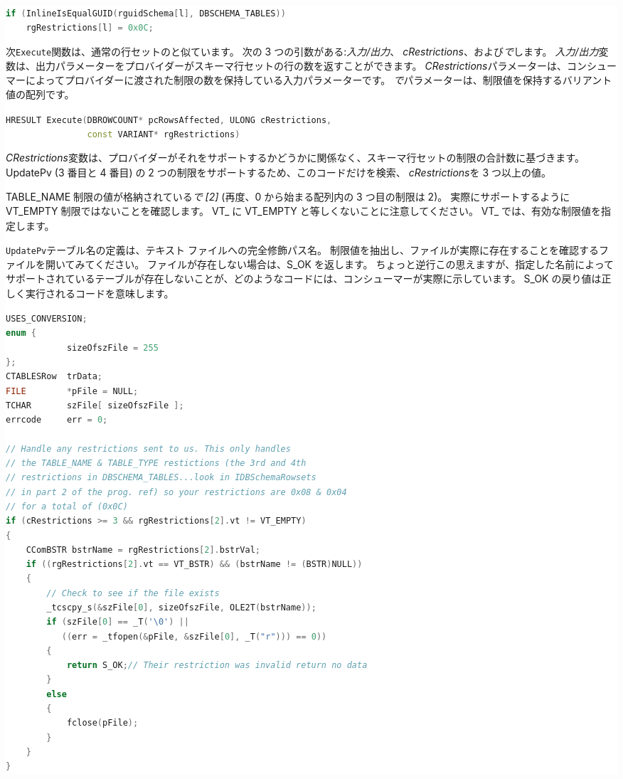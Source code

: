 ```cpp
if (InlineIsEqualGUID(rguidSchema[l], DBSCHEMA_TABLES))
    rgRestrictions[l] = 0x0C;
```

次`Execute`関数は、通常の行セットのと似ています。 次の 3 つの引数がある:*入力/出力*、 *cRestrictions*、および*で*します。 *入力/出力*変数は、出力パラメーターをプロバイダーがスキーマ行セットの行の数を返すことができます。 *CRestrictions*パラメーターは、コンシューマーによってプロバイダーに渡された制限の数を保持している入力パラメーターです。 *で*パラメーターは、制限値を保持するバリアント値の配列です。

```cpp
HRESULT Execute(DBROWCOUNT* pcRowsAffected, ULONG cRestrictions,
                const VARIANT* rgRestrictions)
```

*CRestrictions*変数は、プロバイダーがそれをサポートするかどうかに関係なく、スキーマ行セットの制限の合計数に基づきます。 UpdatePv (3 番目と 4 番目) の 2 つの制限をサポートするため、このコードだけを検索、 *cRestrictions*を 3 つ以上の値。

TABLE_NAME 制限の値が格納されている*で [2]* (再度、0 から始まる配列内の 3 つ目の制限は 2)。 実際にサポートするように VT_EMPTY 制限ではないことを確認します。 VT_ に VT_EMPTY と等しくないことに注意してください。 VT_ では、有効な制限値を指定します。

`UpdatePv`テーブル名の定義は、テキスト ファイルへの完全修飾パス名。 制限値を抽出し、ファイルが実際に存在することを確認するファイルを開いてみてください。 ファイルが存在しない場合は、S_OK を返します。 ちょっと逆行この思えますが、指定した名前によってサポートされているテーブルが存在しないことが、どのようなコードには、コンシューマーが実際に示しています。 S_OK の戻り値は正しく実行されるコードを意味します。

```cpp
USES_CONVERSION;
enum {
            sizeOfszFile = 255
};
CTABLESRow  trData;
FILE        *pFile = NULL;
TCHAR       szFile[ sizeOfszFile ];
errcode     err = 0;

// Handle any restrictions sent to us. This only handles
// the TABLE_NAME & TABLE_TYPE restictions (the 3rd and 4th
// restrictions in DBSCHEMA_TABLES...look in IDBSchemaRowsets
// in part 2 of the prog. ref) so your restrictions are 0x08 & 0x04
// for a total of (0x0C)
if (cRestrictions >= 3 && rgRestrictions[2].vt != VT_EMPTY)
{
    CComBSTR bstrName = rgRestrictions[2].bstrVal;
    if ((rgRestrictions[2].vt == VT_BSTR) && (bstrName != (BSTR)NULL))
    {
        // Check to see if the file exists
        _tcscpy_s(&szFile[0], sizeOfszFile, OLE2T(bstrName));
        if (szFile[0] == _T('\0') ||
           ((err = _tfopen(&pFile, &szFile[0], _T("r"))) == 0))
        {
            return S_OK;// Their restriction was invalid return no data
        }
        else
        {
            fclose(pFile);
        }
    }
}
```
